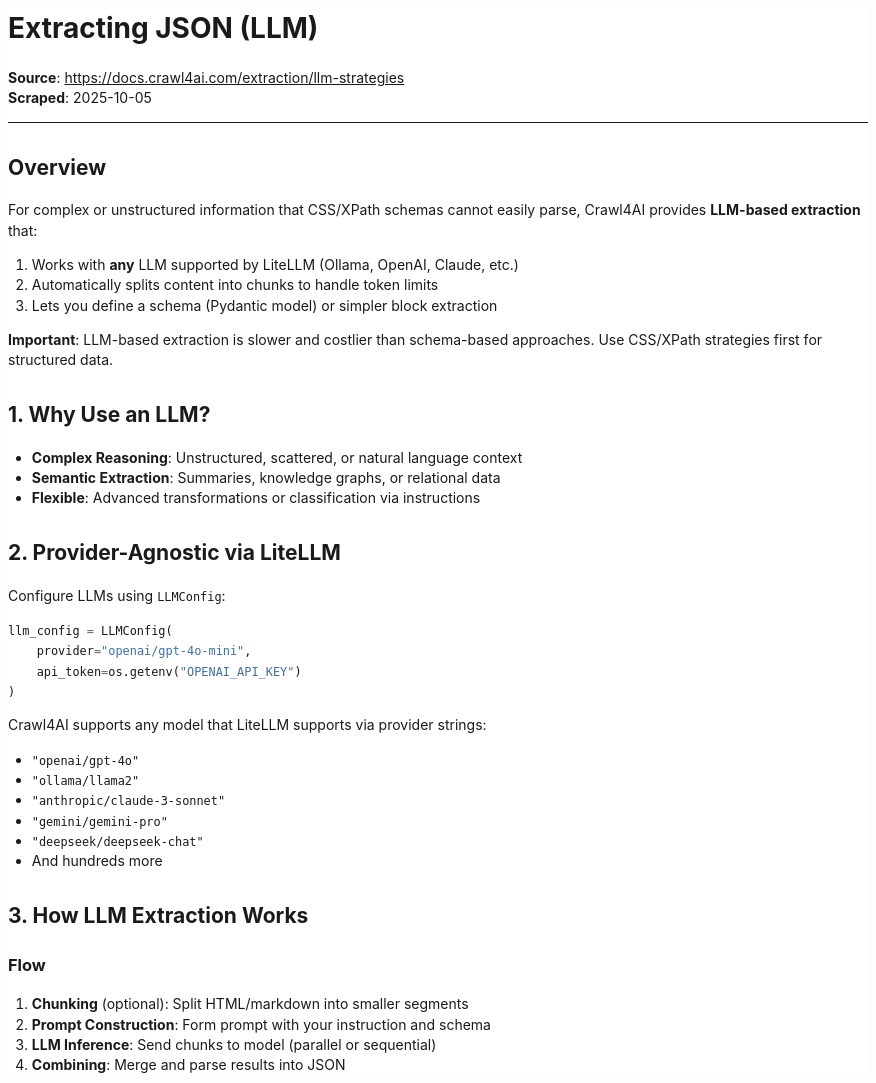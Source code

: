 # Extracting JSON (LLM)

**Source**: https://docs.crawl4ai.com/extraction/llm-strategies  
**Scraped**: 2025-10-05

---

## Overview

For complex or unstructured information that CSS/XPath schemas cannot easily parse, Crawl4AI provides **LLM-based extraction** that:

1. Works with **any** LLM supported by LiteLLM (Ollama, OpenAI, Claude, etc.)
2. Automatically splits content into chunks to handle token limits
3. Lets you define a schema (Pydantic model) or simpler block extraction

**Important**: LLM-based extraction is slower and costlier than schema-based approaches. Use CSS/XPath strategies first for structured data.

## 1. Why Use an LLM?

- **Complex Reasoning**: Unstructured, scattered, or natural language context
- **Semantic Extraction**: Summaries, knowledge graphs, or relational data
- **Flexible**: Advanced transformations or classification via instructions

## 2. Provider-Agnostic via LiteLLM

Configure LLMs using `LLMConfig`:

```python
llm_config = LLMConfig(
    provider="openai/gpt-4o-mini",
    api_token=os.getenv("OPENAI_API_KEY")
)
```

Crawl4AI supports any model that LiteLLM supports via provider strings:
- `"openai/gpt-4o"`
- `"ollama/llama2"`
- `"anthropic/claude-3-sonnet"`
- `"gemini/gemini-pro"`
- `"deepseek/deepseek-chat"`
- And hundreds more

## 3. How LLM Extraction Works

### Flow

1. **Chunking** (optional): Split HTML/markdown into smaller segments
2. **Prompt Construction**: Form prompt with your instruction and schema
3. **LLM Inference**: Send chunks to model (parallel or sequential)
4. **Combining**: Merge and parse results into JSON
